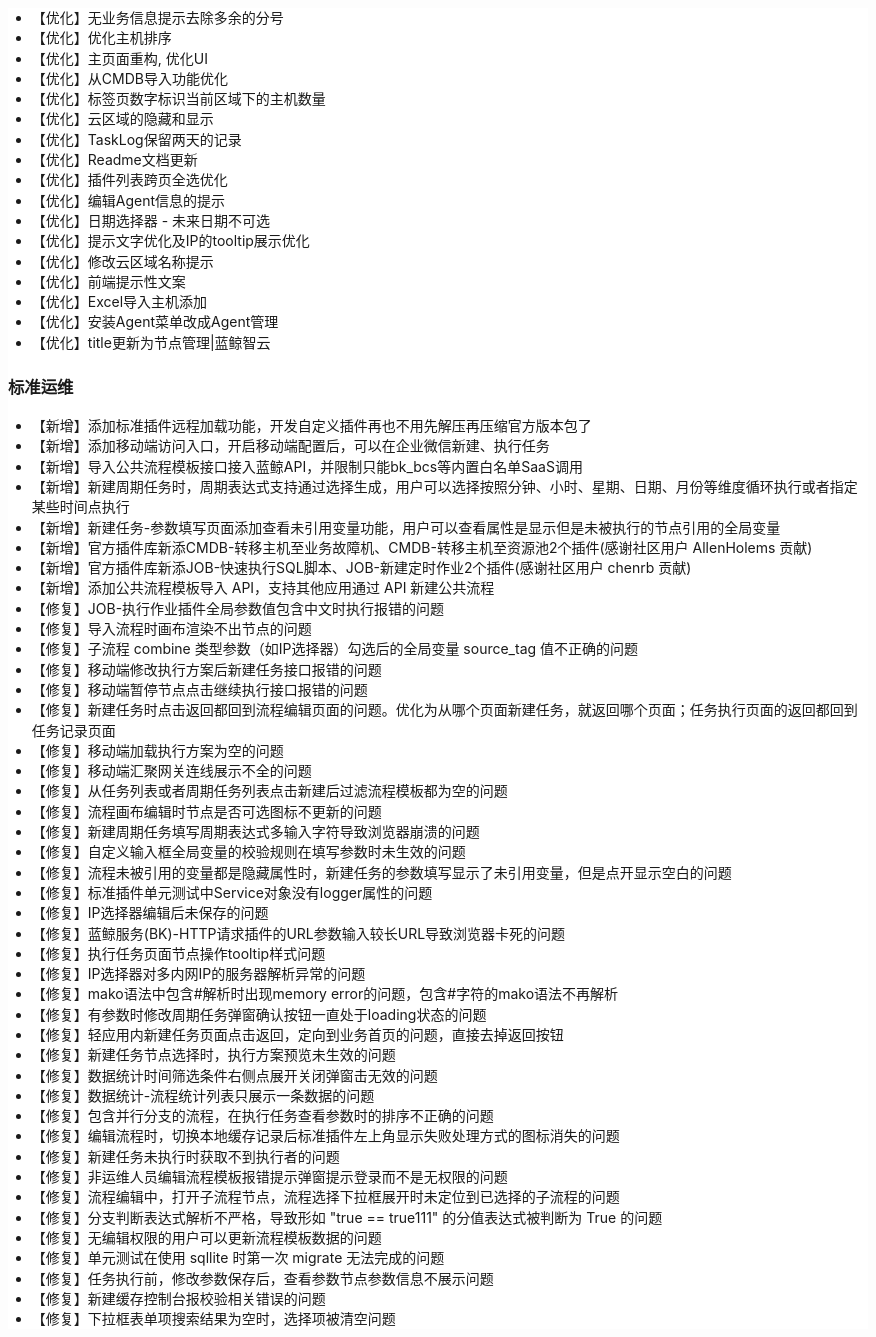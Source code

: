 - 【优化】无业务信息提示去除多余的分号
- 【优化】优化主机排序
- 【优化】主页面重构, 优化UI
- 【优化】从CMDB导入功能优化
- 【优化】标签页数字标识当前区域下的主机数量
- 【优化】云区域的隐藏和显示
- 【优化】TaskLog保留两天的记录
- 【优化】Readme文档更新
- 【优化】插件列表跨页全选优化
- 【优化】编辑Agent信息的提示
- 【优化】日期选择器 - 未来日期不可选
- 【优化】提示文字优化及IP的tooltip展示优化
- 【优化】修改云区域名称提示
- 【优化】前端提示性文案
- 【优化】Excel导入主机添加
- 【优化】安装Agent菜单改成Agent管理
- 【优化】title更新为节点管理|蓝鲸智云


### 标准运维

- 【新增】添加标准插件远程加载功能，开发自定义插件再也不用先解压再压缩官方版本包了
- 【新增】添加移动端访问入口，开启移动端配置后，可以在企业微信新建、执行任务
- 【新增】导入公共流程模板接口接入蓝鲸API，并限制只能bk_bcs等内置白名单SaaS调用
- 【新增】新建周期任务时，周期表达式支持通过选择生成，用户可以选择按照分钟、小时、星期、日期、月份等维度循环执行或者指定某些时间点执行
- 【新增】新建任务-参数填写页面添加查看未引用变量功能，用户可以查看属性是显示但是未被执行的节点引用的全局变量
- 【新增】官方插件库新添CMDB-转移主机至业务故障机、CMDB-转移主机至资源池2个插件(感谢社区用户 AllenHolems 贡献)
- 【新增】官方插件库新添JOB-快速执行SQL脚本、JOB-新建定时作业2个插件(感谢社区用户 chenrb 贡献)
- 【新增】添加公共流程模板导入 API，支持其他应用通过 API 新建公共流程
- 【修复】JOB-执行作业插件全局参数值包含中文时执行报错的问题
- 【修复】导入流程时画布渲染不出节点的问题
- 【修复】子流程 combine 类型参数（如IP选择器）勾选后的全局变量 source_tag 值不正确的问题
- 【修复】移动端修改执行方案后新建任务接口报错的问题
- 【修复】移动端暂停节点点击继续执行接口报错的问题
- 【修复】新建任务时点击返回都回到流程编辑页面的问题。优化为从哪个页面新建任务，就返回哪个页面；任务执行页面的返回都回到任务记录页面
- 【修复】移动端加载执行方案为空的问题
- 【修复】移动端汇聚网关连线展示不全的问题
- 【修复】从任务列表或者周期任务列表点击新建后过滤流程模板都为空的问题
- 【修复】流程画布编辑时节点是否可选图标不更新的问题
- 【修复】新建周期任务填写周期表达式多输入字符导致浏览器崩溃的问题
- 【修复】自定义输入框全局变量的校验规则在填写参数时未生效的问题
- 【修复】流程未被引用的变量都是隐藏属性时，新建任务的参数填写显示了未引用变量，但是点开显示空白的问题
- 【修复】标准插件单元测试中Service对象没有logger属性的问题
- 【修复】IP选择器编辑后未保存的问题
- 【修复】蓝鲸服务(BK)-HTTP请求插件的URL参数输入较长URL导致浏览器卡死的问题
- 【修复】执行任务页面节点操作tooltip样式问题
- 【修复】IP选择器对多内网IP的服务器解析异常的问题
- 【修复】mako语法中包含#解析时出现memory error的问题，包含#字符的mako语法不再解析
- 【修复】有参数时修改周期任务弹窗确认按钮一直处于loading状态的问题
- 【修复】轻应用内新建任务页面点击返回，定向到业务首页的问题，直接去掉返回按钮
- 【修复】新建任务节点选择时，执行方案预览未生效的问题
- 【修复】数据统计时间筛选条件右侧点展开关闭弹窗击无效的问题
- 【修复】数据统计-流程统计列表只展示一条数据的问题
- 【修复】包含并行分支的流程，在执行任务查看参数时的排序不正确的问题
- 【修复】编辑流程时，切换本地缓存记录后标准插件左上角显示失败处理方式的图标消失的问题
- 【修复】新建任务未执行时获取不到执行者的问题
- 【修复】非运维人员编辑流程模板报错提示弹窗提示登录而不是无权限的问题
- 【修复】流程编辑中，打开子流程节点，流程选择下拉框展开时未定位到已选择的子流程的问题
- 【修复】分支判断表达式解析不严格，导致形如 "true == true111" 的分值表达式被判断为 True 的问题
- 【修复】无编辑权限的用户可以更新流程模板数据的问题
- 【修复】单元测试在使用 sqllite 时第一次 migrate 无法完成的问题
- 【修复】任务执行前，修改参数保存后，查看参数节点参数信息不展示问题
- 【修复】新建缓存控制台报校验相关错误的问题
- 【修复】下拉框表单项搜索结果为空时，选择项被清空问题
